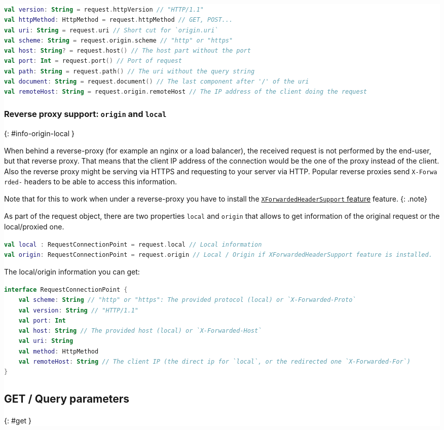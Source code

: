 ```kotlin
val version: String = request.httpVersion // "HTTP/1.1"
val httpMethod: HttpMethod = request.httpMethod // GET, POST... 
val uri: String = request.uri // Short cut for `origin.uri`
val scheme: String = request.origin.scheme // "http" or "https"
val host: String? = request.host() // The host part without the port 
val port: Int = request.port() // Port of request
val path: String = request.path() // The uri without the query string
val document: String = request.document() // The last component after '/' of the uri
val remoteHost: String = request.origin.remoteHost // The IP address of the client doing the request
```

### Reverse proxy support: `origin` and `local`
{: #info-origin-local }

When behind a reverse-proxy (for example an nginx or a load balancer), the received request is not performed by the end-user, but that reverse proxy.
That means that the client IP address of the connection would be the one of the proxy instead of the client.
Also the reverse proxy might be serving via HTTPS and requesting to your server via HTTP.
Popular reverse proxies send `X-Forwarded-` headers to be able to access this information. 

Note that for this to work when under a reverse-proxy you have to install the [`XForwardedHeaderSupport` feature](/servers/features/forward-headers.html) feature.
{: .note}

As part of the request object, there are two properties `local` and `origin` that allows to get information of the original request
or the local/proxied one. 

```kotlin
val local : RequestConnectionPoint = request.local // Local information 
val origin: RequestConnectionPoint = request.origin // Local / Origin if XForwardedHeaderSupport feature is installed.
```

The local/origin information you can get:

```kotlin
interface RequestConnectionPoint {
    val scheme: String // "http" or "https": The provided protocol (local) or `X-Forwarded-Proto`
    val version: String // "HTTP/1.1"
    val port: Int
    val host: String // The provided host (local) or `X-Forwarded-Host`
    val uri: String
    val method: HttpMethod
    val remoteHost: String // The client IP (the direct ip for `local`, or the redirected one `X-Forwarded-For`)
}
```


## GET / Query parameters
{: #get }
